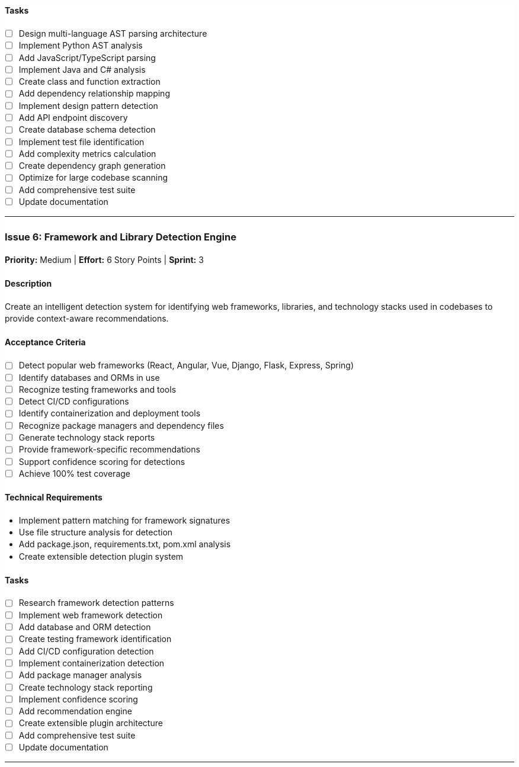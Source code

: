 #### Tasks
- [ ] Design multi-language AST parsing architecture
- [ ] Implement Python AST analysis
- [ ] Add JavaScript/TypeScript parsing
- [ ] Implement Java and C# analysis
- [ ] Create class and function extraction
- [ ] Add dependency relationship mapping
- [ ] Implement design pattern detection
- [ ] Add API endpoint discovery
- [ ] Create database schema detection
- [ ] Implement test file identification
- [ ] Add complexity metrics calculation
- [ ] Create dependency graph generation
- [ ] Optimize for large codebase scanning
- [ ] Add comprehensive test suite
- [ ] Update documentation

---

### Issue 6: Framework and Library Detection Engine
**Priority:** Medium | **Effort:** 6 Story Points | **Sprint:** 3

#### Description
Create an intelligent detection system for identifying web frameworks, libraries, and technology stacks used in codebases to provide context-aware recommendations.

#### Acceptance Criteria
- [ ] Detect popular web frameworks (React, Angular, Vue, Django, Flask, Express, Spring)
- [ ] Identify databases and ORMs in use
- [ ] Recognize testing frameworks and tools
- [ ] Detect CI/CD configurations
- [ ] Identify containerization and deployment tools
- [ ] Recognize package managers and dependency files
- [ ] Generate technology stack reports
- [ ] Provide framework-specific recommendations
- [ ] Support confidence scoring for detections
- [ ] Achieve 100% test coverage

#### Technical Requirements
- Implement pattern matching for framework signatures
- Use file structure analysis for detection
- Add package.json, requirements.txt, pom.xml analysis
- Create extensible detection plugin system

#### Tasks
- [ ] Research framework detection patterns
- [ ] Implement web framework detection
- [ ] Add database and ORM detection
- [ ] Create testing framework identification
- [ ] Add CI/CD configuration detection
- [ ] Implement containerization detection
- [ ] Add package manager analysis
- [ ] Create technology stack reporting
- [ ] Implement confidence scoring
- [ ] Add recommendation engine
- [ ] Create extensible plugin architecture
- [ ] Add comprehensive test suite
- [ ] Update documentation

---
